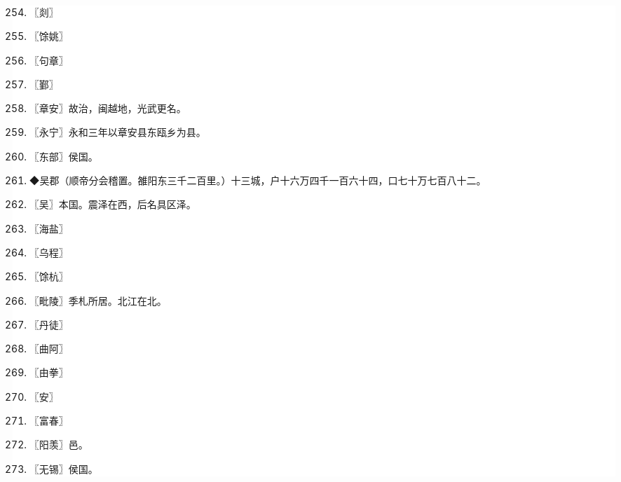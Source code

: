 254. <span id="志第二十二_郡国四-荆州-254"></span>
〖剡〗

255. <span id="志第二十二_郡国四-荆州-255"></span>
〖馀姚〗

256. <span id="志第二十二_郡国四-荆州-256"></span>
〖句章〗

257. <span id="志第二十二_郡国四-荆州-257"></span>
〖鄞〗

258. <span id="志第二十二_郡国四-荆州-258"></span>
〖章安〗故治，闽越地，光武更名。

259. <span id="志第二十二_郡国四-荆州-259"></span>
〖永宁〗永和三年以章安县东瓯乡为县。

260. <span id="志第二十二_郡国四-荆州-260"></span>
〖东部〗侯国。

261. <span id="志第二十二_郡国四-荆州-261"></span>
◆吴郡（顺帝分会稽置。雒阳东三千二百里。）十三城，户十六万四千一百六十四，口七十万七百八十二。

262. <span id="志第二十二_郡国四-荆州-262"></span>
〖吴〗本国。震泽在西，后名具区泽。

263. <span id="志第二十二_郡国四-荆州-263"></span>
〖海盐〗

264. <span id="志第二十二_郡国四-荆州-264"></span>
〖乌程〗

265. <span id="志第二十二_郡国四-荆州-265"></span>
〖馀杭〗

266. <span id="志第二十二_郡国四-荆州-266"></span>
〖毗陵〗季札所居。北江在北。

267. <span id="志第二十二_郡国四-荆州-267"></span>
〖丹徒〗

268. <span id="志第二十二_郡国四-荆州-268"></span>
〖曲阿〗

269. <span id="志第二十二_郡国四-荆州-269"></span>
〖由拳〗

270. <span id="志第二十二_郡国四-荆州-270"></span>
〖安〗

271. <span id="志第二十二_郡国四-荆州-271"></span>
〖富春〗

272. <span id="志第二十二_郡国四-荆州-272"></span>
〖阳羡〗邑。

273. <span id="志第二十二_郡国四-荆州-273"></span>
〖无锡〗侯国。
